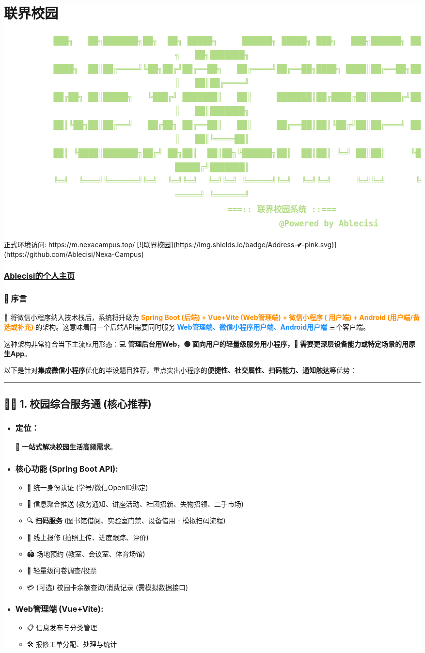 # 联界校园

<div style="text-align: center; font-size: 20px; font-weight: bold; color: #b3dc88;">

        	  ███╗   ██╗███████╗██╗  ██╗ █████╗     ██████╗ █████╗ ███╗   ███╗██████╗ ██╗   ██╗███████╗
        	  ████╗  ██║██╔════╝╚██╗██╔╝██╔══██╗   ██╔════╝██╔══██╗████╗ ████║██╔══██╗██║   ██║██╔════╝
        	  ██╔██╗ ██║█████╗   ╚███╔╝ ███████║   ██║     ███████║██╔████╔██║██████╔╝██║   ██║███████╗
        	  ██║╚██╗██║██╔══╝   ██╔██╗ ██╔══██║   ██║     ██╔══██║██║╚██╔╝██║██╔═══╝ ██║   ██║╚════██║
        	  ██║ ╚████║███████╗██╔╝ ██╗██║  ██║██╗╚██████╗██║  ██║██║ ╚═╝ ██║██║     ╚██████╔╝███████║
        	  ╚═╝  ╚═══╝╚══════╝╚═╝  ╚═╝╚═╝  ╚═╝╚═╝ ╚═════╝╚═╝  ╚═╝╚═╝     ╚═╝╚═╝      ╚═════╝ ╚══════╝
        					    ===:: 联界校园系统 ::===
        									       @Powered by Ablecisi
</div>
正式环境访问: https://m.nexacampus.top/
[![联界校园](https://img.shields.io/badge/Address-💕-pink.svg)](https://github.com/Ablecisi/Nexa-Campus)

### [Ablecisi的个人主页](https://github.com/Ablecisi)

### 📝 序言

📱 将微信小程序纳入技术栈后，系统将升级为 <font color="#FF8C00">**Spring Boot (后端) + Vue+Vite (Web管理端) + 微信小程序 (
用户端) + Android (用户端/备选或补充)**</font>  的架构。这意味着同一个后端API需要同时服务 <font color="#1E90FF">
**Web管理端、微信小程序用户端、Android用户端**</font> 三个客户端。

这种架构非常符合当下主流应用形态：💻 **管理后台用Web，🟢 面向用户的轻量级服务用小程序，📲 需要更深层设备能力或特定场景的用原生App**。

以下是针对**集成微信小程序**优化的毕设题目推荐，重点突出小程序的**便捷性、社交属性、扫码能力、通知触达**等优势：

---

## **📱✨ 1. 校园综合服务通 (核心推荐)**

- ### 定位：
  🏫 **一站式解决校园生活高频需求**。

- ### 核心功能 (Spring Boot API):

    - 🔐 统一身份认证 (学号/微信OpenID绑定)

    - 📢 信息聚合推送 (教务通知、讲座活动、社团招新、失物招领、二手市场)

    - 🔍 **扫码服务** (图书馆借阅、实验室门禁、设备借用 - 模拟扫码流程)

    - 🔧 线上报修 (拍照上传、进度跟踪、评价)

    - 🏟️ 场地预约 (教室、会议室、体育场馆)

    - 📝 轻量级问卷调查/投票

    - 💳 (可选) 校园卡余额查询/消费记录 (需模拟数据接口)

- ### Web管理端 (Vue+Vite):

    - 📋 信息发布与分类管理

    - 🛠️ 报修工单分配、处理与统计

